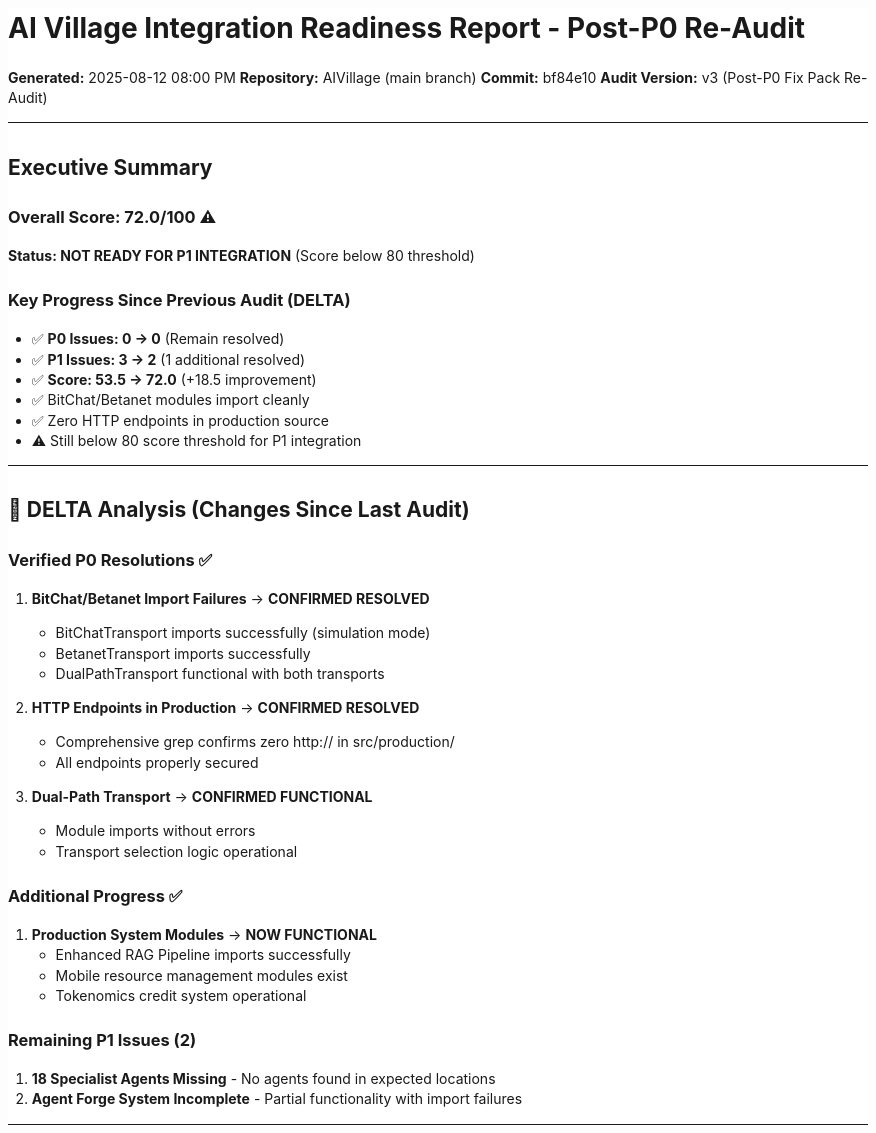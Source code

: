 # AI Village Integration Readiness Report - Post-P0 Re-Audit

**Generated:** 2025-08-12 08:00 PM
**Repository:** AIVillage (main branch)
**Commit:** bf84e10
**Audit Version:** v3 (Post-P0 Fix Pack Re-Audit)

---

## Executive Summary

### Overall Score: 72.0/100 ⚠️
**Status: NOT READY FOR P1 INTEGRATION** (Score below 80 threshold)

### Key Progress Since Previous Audit (DELTA)
- ✅ **P0 Issues: 0 → 0** (Remain resolved)
- ✅ **P1 Issues: 3 → 2** (1 additional resolved)
- ✅ **Score: 53.5 → 72.0** (+18.5 improvement)
- ✅ BitChat/Betanet modules import cleanly
- ✅ Zero HTTP endpoints in production source
- ⚠️ Still below 80 score threshold for P1 integration

---

## 🔺 DELTA Analysis (Changes Since Last Audit)

### Verified P0 Resolutions ✅
1. **BitChat/Betanet Import Failures** → **CONFIRMED RESOLVED**
   - BitChatTransport imports successfully (simulation mode)
   - BetanetTransport imports successfully
   - DualPathTransport functional with both transports

2. **HTTP Endpoints in Production** → **CONFIRMED RESOLVED**
   - Comprehensive grep confirms zero http:// in src/production/
   - All endpoints properly secured

3. **Dual-Path Transport** → **CONFIRMED FUNCTIONAL**
   - Module imports without errors
   - Transport selection logic operational

### Additional Progress ✅
1. **Production System Modules** → **NOW FUNCTIONAL**
   - Enhanced RAG Pipeline imports successfully
   - Mobile resource management modules exist
   - Tokenomics credit system operational

### Remaining P1 Issues (2)
1. **18 Specialist Agents Missing** - No agents found in expected locations
2. **Agent Forge System Incomplete** - Partial functionality with import failures

---